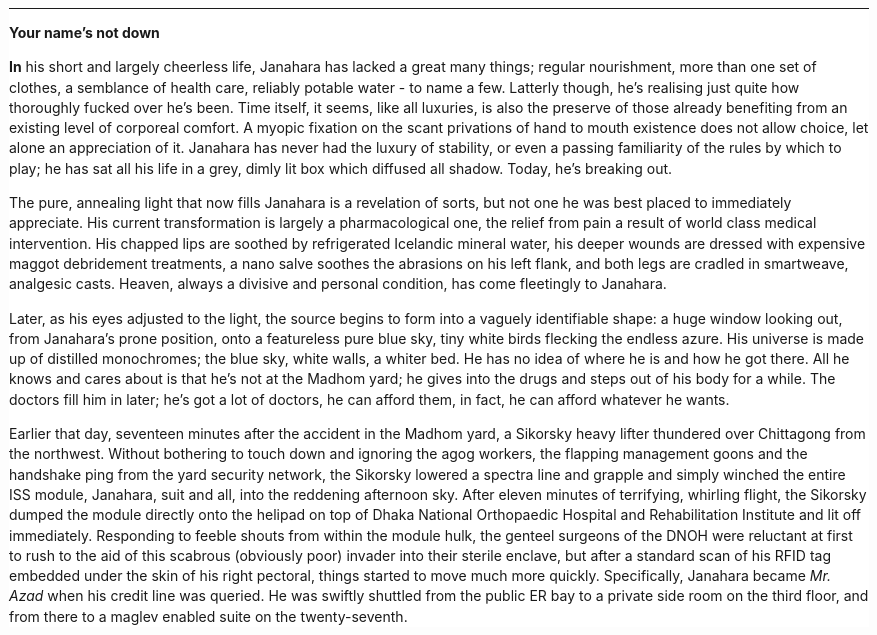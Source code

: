 
-------------------













**Your name’s not down**







**In** his short and largely cheerless life, Janahara has lacked a great many things; regular nourishment, more than one set of clothes, a semblance of health care, reliably potable water - to name a few. Latterly though, he’s realising just quite how thoroughly fucked over he’s been. Time itself, it seems, like all luxuries, is also the preserve of those already benefiting from an existing level of corporeal comfort. A myopic fixation on the scant privations of hand to mouth existence does not allow choice, let alone an appreciation of it. Janahara has never had the luxury of stability, or even a passing familiarity of the rules by which to play; he has sat all his life in a grey, dimly lit box which diffused all shadow. Today, he’s breaking out.




The pure, annealing light that now fills Janahara is a revelation of sorts, but not one he was best placed to immediately appreciate. His current transformation is largely a pharmacological one, the relief from pain a result of world class medical intervention. His chapped lips are soothed by refrigerated Icelandic mineral water, his deeper wounds are dressed with expensive maggot debridement treatments, a nano salve soothes the abrasions on his left flank, and both legs are cradled in smartweave, analgesic casts. Heaven, always a divisive and personal condition, has come fleetingly to Janahara.




Later, as his eyes adjusted to the light, the source begins to form into a vaguely identifiable shape: a huge window looking out, from Janahara’s prone position, onto a featureless pure blue sky, tiny white birds flecking the endless azure. His universe is made up of distilled monochromes; the blue sky, white walls, a whiter bed. He has no idea of where he is and how he got there. All he knows and cares about is that he’s not at the Madhom yard; he gives into the drugs and steps out of his body for a while. The doctors fill him in later; he’s got a lot of doctors, he can afford them, in fact, he can afford whatever he wants. 




Earlier that day, seventeen minutes after the accident in the Madhom yard, a Sikorsky heavy lifter thundered over Chittagong from the northwest. Without bothering to touch down and ignoring the agog workers, the flapping management goons and the handshake ping from the yard security network, the Sikorsky lowered a spectra line and grapple and simply winched the entire ISS module, Janahara, suit and all, into the reddening afternoon sky. After eleven minutes of terrifying, whirling flight, the Sikorsky dumped the module directly onto the helipad on top of Dhaka National  Orthopaedic Hospital and Rehabilitation Institute and lit off immediately. Responding to feeble shouts from within the module hulk, the genteel surgeons of the DNOH were reluctant at first to rush to the aid of this scabrous (obviously poor) invader into their sterile enclave, but after a standard scan of his RFID tag embedded under the skin of his right pectoral, things started to move much more quickly. Specifically, Janahara became _Mr. Azad_ when his credit line was queried. He was swiftly shuttled from the public ER bay to a private side room on the third floor, and from there to a maglev enabled suite on the twenty-seventh. 
